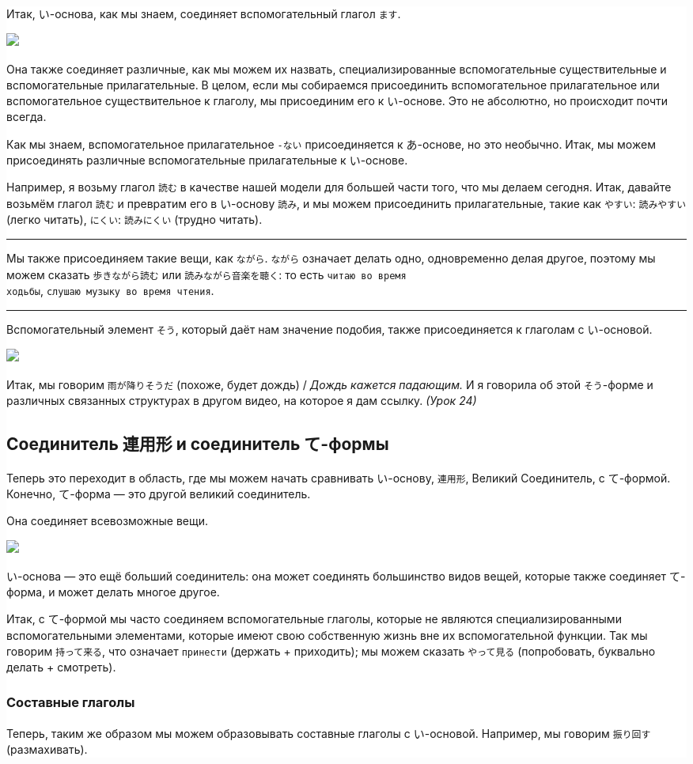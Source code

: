 
Итак, い-основа, как мы знаем, соединяет вспомогательный глагол <code>ます</code>.

![](../media/image677.webp)

Она также соединяет различные, как мы можем их назвать, специализированные вспомогательные существительные и вспомогательные прилагательные. В целом, если мы собираемся присоединить вспомогательное прилагательное или вспомогательное существительное к глаголу, мы присоединим его к い-основе. Это не абсолютно, но происходит почти всегда.

Как мы знаем, вспомогательное прилагательное <code>-ない</code> присоединяется к あ-основе, но это необычно. Итак, мы можем присоединять различные вспомогательные прилагательные к い-основе.

Например, я возьму глагол <code>読む</code> в качестве нашей модели для большей части того, что мы делаем сегодня. Итак, давайте возьмём глагол <code>読む</code> и превратим его в い-основу <code>読み</code>, и мы можем присоединить прилагательные, такие как <code>やすい</code>: <code>読みやすい</code> (легко читать), <code>にくい</code>: <code>読みにくい</code> (трудно читать).

---

Мы также присоединяем такие вещи, как <code>ながら</code>.
<code>ながら</code> означает делать одно, одновременно делая другое, поэтому мы можем сказать <code>歩きながら読む</code> или <code>読みながら音楽を聴く</code>: то есть <code>читаю во время ходьбы</code>, <code>слушаю музыку во время чтения</code>.

---

Вспомогательный элемент <code>そう</code>, который даёт нам значение подобия, также присоединяется к глаголам с い-основой.

![](../media/image87.webp)

Итак, мы говорим <code>雨が降りそうだ</code> (похоже, будет дождь) / *Дождь кажется падающим.* И я говорила об этой <code>そう</code>-форме и различных связанных структурах в другом видео, на которое я дам ссылку. *(Урок 24)*

## Соединитель 連用形 и соединитель て-формы

Теперь это переходит в область, где мы можем начать сравнивать い-основу, <code>連用形</code>, Великий Соединитель, с て-формой. Конечно, て-форма — это другой великий соединитель.

Она соединяет всевозможные вещи.

![](../media/image903.webp)

い-основа — это ещё больший соединитель: она может соединять большинство видов вещей, которые также соединяет て-форма, и может делать многое другое.

Итак, с て-формой мы часто соединяем вспомогательные глаголы, которые не являются специализированными вспомогательными элементами, которые имеют свою собственную жизнь вне их вспомогательной функции. Так мы говорим <code>持って来る</code>, что означает <code>принести</code> (держать + приходить); мы можем сказать <code>やって見る</code> (попробовать, буквально делать + смотреть).

### Составные глаголы

Теперь, таким же образом мы можем образовывать составные глаголы с い-основой. Например, мы говорим <code>振り回す</code> (размахивать).
